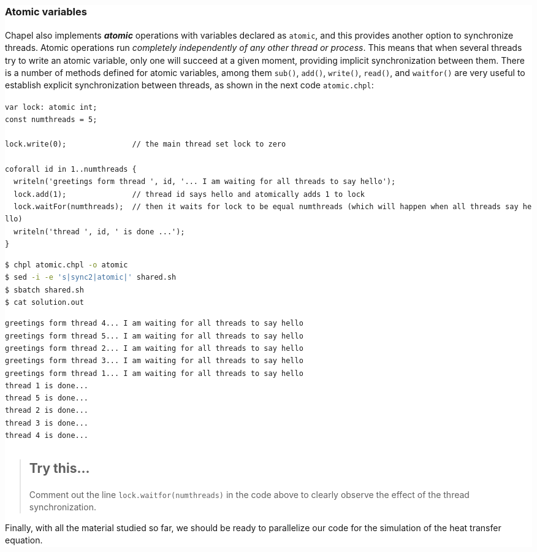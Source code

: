 ### Atomic variables

Chapel also implements **_atomic_** operations with variables declared as `atomic`, and this provides
another option to synchronize threads. Atomic operations run *completely independently of any other thread
or process*. This means that when several threads try to write an atomic variable, only one will succeed at
a given moment, providing implicit synchronization between them. There is a number of methods defined for
atomic variables, among them `sub()`, `add()`, `write()`, `read()`, and `waitfor()` are very useful to
establish explicit synchronization between threads, as shown in the next code `atomic.chpl`:

```chpl
var lock: atomic int;
const numthreads = 5;

lock.write(0);               // the main thread set lock to zero

coforall id in 1..numthreads {
  writeln('greetings form thread ', id, '... I am waiting for all threads to say hello');
  lock.add(1);               // thread id says hello and atomically adds 1 to lock
  lock.waitFor(numthreads);  // then it waits for lock to be equal numthreads (which will happen when all threads say hello)
  writeln('thread ', id, ' is done ...');
}
```
```sh
$ chpl atomic.chpl -o atomic
$ sed -i -e 's|sync2|atomic|' shared.sh
$ sbatch shared.sh
$ cat solution.out
```
```
greetings form thread 4... I am waiting for all threads to say hello
greetings form thread 5... I am waiting for all threads to say hello
greetings form thread 2... I am waiting for all threads to say hello
greetings form thread 3... I am waiting for all threads to say hello
greetings form thread 1... I am waiting for all threads to say hello
thread 1 is done...
thread 5 is done...
thread 2 is done...
thread 3 is done...
thread 4 is done...
```

> ## Try this...
> Comment out the line `lock.waitfor(numthreads)` in the code above to clearly observe the effect of the
> thread synchronization.

Finally, with all the material studied so far, we should be ready to parallelize our code for the
simulation of the heat transfer equation.

